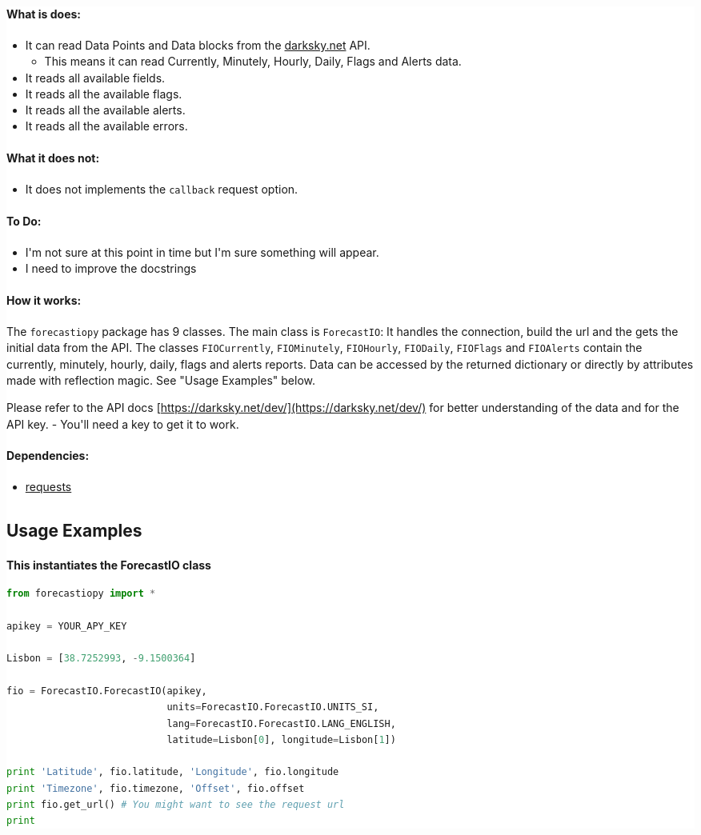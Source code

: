 #### What is does:

* It can read Data Points and Data blocks from the [darksky.net](https://darksky.net) API.
  * This means it can read Currently, Minutely, Hourly, Daily, Flags and Alerts data.
* It reads all available fields.
* It reads all the available flags.
* It reads all the available alerts. 
* It reads all the available errors. 

#### What it does not:

* It does not implements the `callback` request option.

#### To Do:

* I'm not sure at this point in time but I'm sure something will appear.
* I need to improve the docstrings

#### How it works:

The `forecastiopy` package has 9 classes.
The main class is `ForecastIO`: It handles the connection, build the url and the gets the initial data from the API.
The classes `FIOCurrently`, `FIOMinutely`, `FIOHourly`, `FIODaily`, `FIOFlags` and `FIOAlerts` 
contain the currently, minutely, hourly, daily, flags and alerts reports.
Data can be accessed by the returned dictionary or directly by attributes made with reflection magic.
See "Usage Examples" below.

Please refer to the API docs [https://darksky.net/dev/](https://darksky.net/dev/) 
for better understanding of the data and for the API key. - You'll need a key to get it to work.

#### Dependencies: 

* [requests](https://pypi.python.org/pypi/requests/)


Usage Examples
--------------

**This instantiates the ForecastIO class**
```python
from forecastiopy import *

apikey = YOUR_APY_KEY

Lisbon = [38.7252993, -9.1500364]

fio = ForecastIO.ForecastIO(apikey,
                            units=ForecastIO.ForecastIO.UNITS_SI,
                            lang=ForecastIO.ForecastIO.LANG_ENGLISH,
                            latitude=Lisbon[0], longitude=Lisbon[1])
                            
print 'Latitude', fio.latitude, 'Longitude', fio.longitude
print 'Timezone', fio.timezone, 'Offset', fio.offset
print fio.get_url() # You might want to see the request url
print
```
